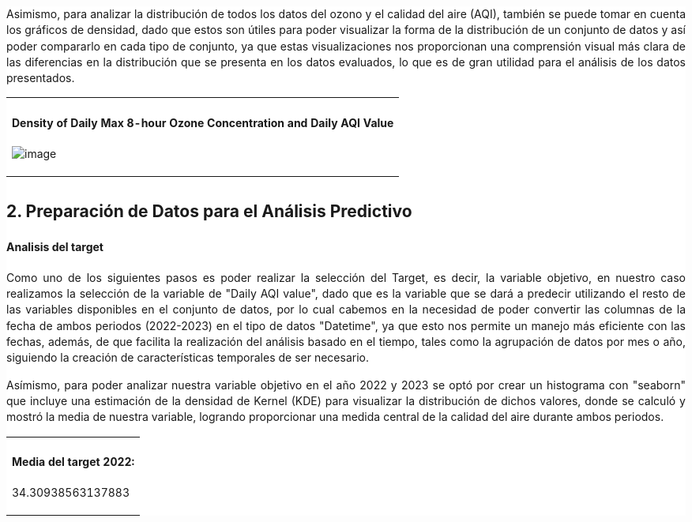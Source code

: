 </td>
</tr>
</table>

<p align="justify">
Asimismo, para analizar la distribución de todos los datos del ozono y el calidad del aire (AQI), también se puede tomar en cuenta los gráficos de densidad, dado que estos son útiles para poder visualizar la forma de la distribución de un conjunto de datos y así poder compararlo en cada tipo de conjunto, ya que estas visualizaciones nos proporcionan una comprensión visual más clara de las diferencias en la distribución que se presenta en los datos evaluados, lo que es de gran utilidad para el análisis de los datos presentados.
</p>

<table>
<tr>
<td valign="top">

#### Density of Daily Max 8-hour Ozone Concentration and Daily AQI Value

![image](https://github.com/user-attachments/assets/3793066e-66e3-49ea-8082-70039d837e9f)

</td>
</tr>
</table>

## 2. Preparación de Datos para el Análisis Predictivo 

#### Analisis del target
<p align="justify">
Como uno de los siguientes pasos es poder realizar la selección del Target, es decir, la variable objetivo, en nuestro caso realizamos la selección de la variable de "Daily AQI value", dado que es la variable que se dará a predecir utilizando el resto de las variables disponibles en el conjunto de datos, por lo cual cabemos en la necesidad de poder convertir las columnas de la fecha de ambos periodos (2022-2023) en el tipo de datos "Datetime", ya que esto nos permite un manejo más eficiente con las fechas, además, de que facilita la realización del análisis basado en el tiempo, tales como la agrupación de datos por mes o año, siguiendo la creación de características temporales de ser necesario.
</p>
<p align="justify">
Asímismo, para poder analizar nuestra variable objetivo en el año 2022 y 2023 se optó por crear un histograma con "seaborn" que incluye una estimación de la densidad de Kernel (KDE) para visualizar la distribución de dichos valores, donde se calculó y mostró la media de nuestra variable, logrando proporcionar una medida central de la calidad del aire durante ambos periodos.
</p>  

<table>
<tr>
<td valign="top">

#### Media del target 2022: 

34.30938563137883
